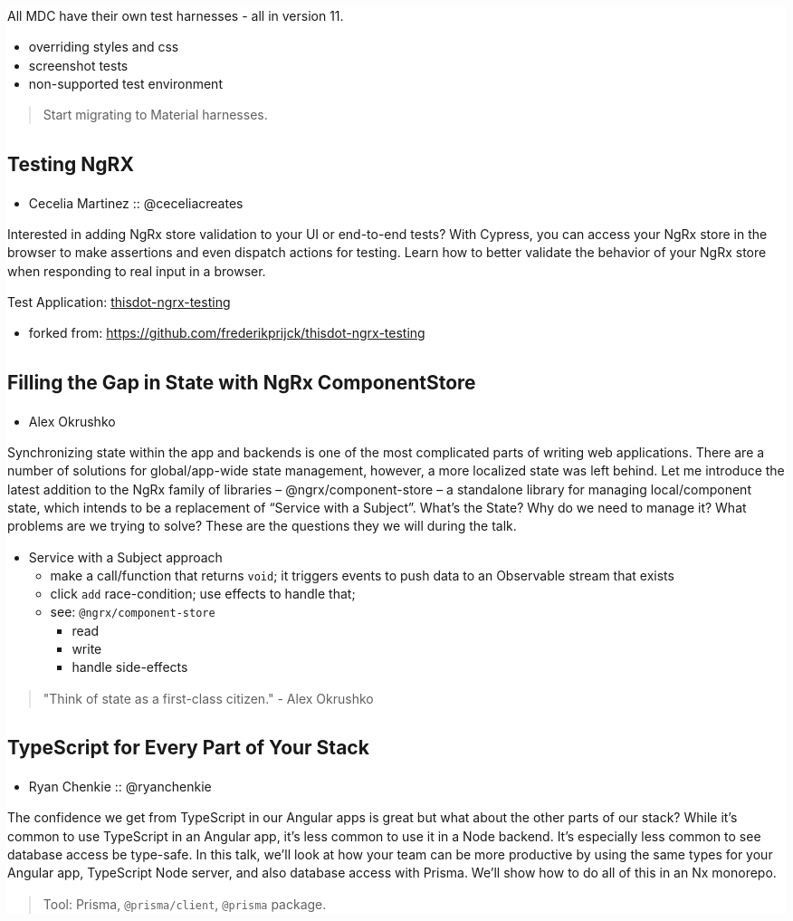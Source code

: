 All MDC have their own test harnesses - all in version 11.

- overriding styles and css
- screenshot tests
- non-supported test environment

> Start migrating to Material harnesses.

## Testing NgRX

- Cecelia Martinez :: @ceceliacreates

Interested in adding NgRx store validation to your UI or end-to-end tests? With Cypress, you can access your NgRx store in the browser to make assertions and even dispatch actions for testing. Learn how to better validate the behavior of your NgRx store when responding to real input in a browser.

Test Application: [thisdot-ngrx-testing](https://github.com/ceceliacreates/thisdot-ngrx-testing)

- forked from: https://github.com/frederikprijck/thisdot-ngrx-testing

## Filling the Gap in State with NgRx ComponentStore

- Alex Okrushko

Synchronizing state within the app and backends is one of the most complicated parts of writing web applications. There are a number of solutions for global/app-wide state management, however, a more localized state was left behind. Let me introduce the latest addition to the NgRx family of libraries – @ngrx/component-store – a standalone library for managing local/component state, which intends to be a replacement of “Service with a Subject”.
What’s the State? Why do we need to manage it? What problems are we trying to solve? These are the questions they we will during the talk.

- Service with a Subject approach
  - make a call/function that returns `void`; it triggers events to push data to an Observable stream that exists
  - click `add` race-condition; use effects to handle that;
  - see: `@ngrx/component-store`
    - read
    - write
    - handle side-effects

> "Think of state as a first-class citizen." - Alex Okrushko

## TypeScript for Every Part of Your Stack

- Ryan Chenkie :: @ryanchenkie

The confidence we get from TypeScript in our Angular apps is great but what about the other parts of our stack? While it’s common to use TypeScript in an Angular app, it’s less common to use it in a Node backend. It’s especially less common to see database access be type-safe.
In this talk, we’ll look at how your team can be more productive by using the same types for your Angular app, TypeScript Node server, and also database access with Prisma. We’ll show how to do all of this in an Nx monorepo.

> Tool: Prisma, `@prisma/client`, `@prisma` package.
